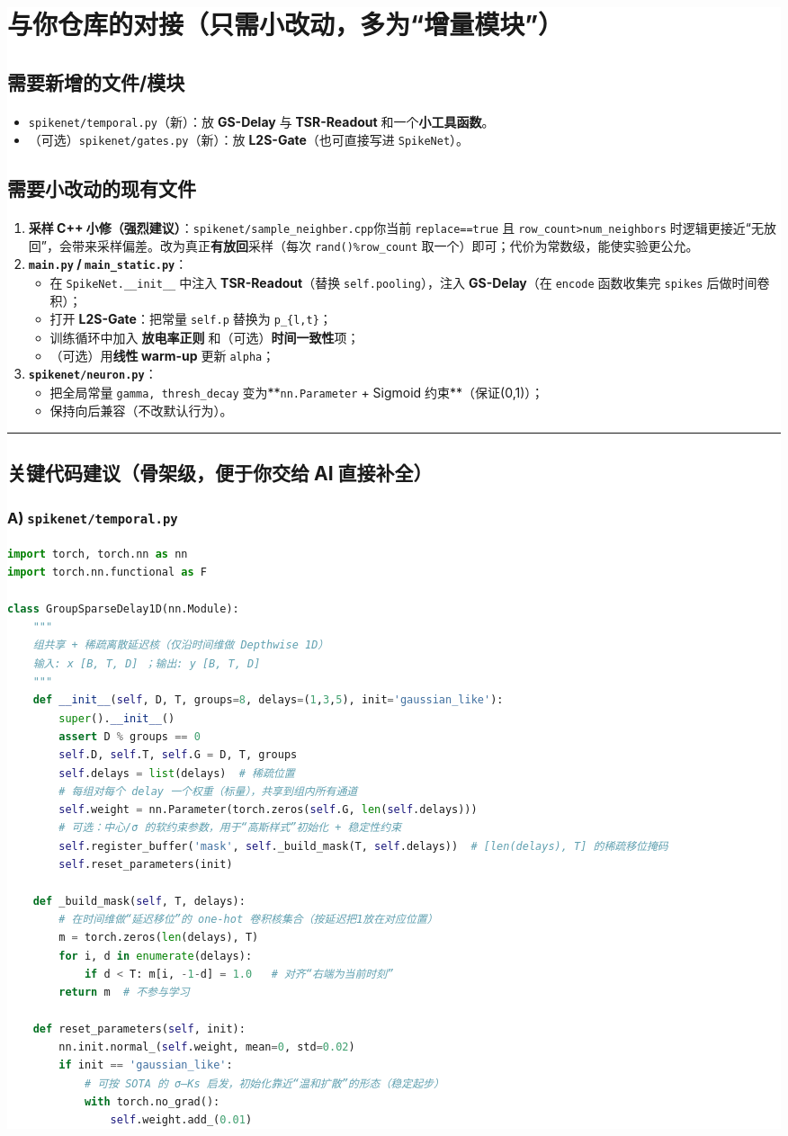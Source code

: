 
# 与你仓库的对接（**只需小改动，多为“增量模块”**）

## 需要新增的文件/模块

- `spikenet/temporal.py`（新）：放 **GS-Delay** 与 **TSR-Readout** 和一个**小工具函数**。
- （可选）`spikenet/gates.py`（新）：放 **L2S-Gate**（也可直接写进 `SpikeNet`）。

## 需要小改动的现有文件

1. **采样 C++ 小修（强烈建议）**：`spikenet/sample_neighber.cpp`你当前 `replace==true` 且 `row_count>num_neighbors` 时逻辑更接近“无放回”，会带来采样偏差。改为真正**有放回**采样（每次 `rand()%row_count` 取一个）即可；代价为常数级，能使实验更公允。
2. **`main.py` / `main_static.py`**：
   - 在 `SpikeNet.__init__` 中注入 **TSR-Readout**（替换 `self.pooling`），注入 **GS-Delay**（在 `encode` 函数收集完 `spikes` 后做时间卷积）；
   - 打开 **L2S-Gate**：把常量 `self.p` 替换为 `p_{l,t}`；
   - 训练循环中加入 **放电率正则** 和（可选）**时间一致性**项；
   - （可选）用**线性 warm-up** 更新 `alpha`；
3. **`spikenet/neuron.py`**：
   - 把全局常量 `gamma, thresh_decay` 变为**`nn.Parameter` + Sigmoid 约束**（保证(0,1)）；
   - 保持向后兼容（不改默认行为）。

---

## 关键代码建议（**骨架级**，便于你交给 AI 直接补全）

### A) `spikenet/temporal.py`

```python
import torch, torch.nn as nn
import torch.nn.functional as F

class GroupSparseDelay1D(nn.Module):
    """
    组共享 + 稀疏离散延迟核（仅沿时间维做 Depthwise 1D）
    输入: x [B, T, D] ；输出: y [B, T, D]
    """
    def __init__(self, D, T, groups=8, delays=(1,3,5), init='gaussian_like'):
        super().__init__()
        assert D % groups == 0
        self.D, self.T, self.G = D, T, groups
        self.delays = list(delays)  # 稀疏位置
        # 每组对每个 delay 一个权重（标量），共享到组内所有通道
        self.weight = nn.Parameter(torch.zeros(self.G, len(self.delays)))
        # 可选：中心/σ 的软约束参数，用于“高斯样式”初始化 + 稳定性约束
        self.register_buffer('mask', self._build_mask(T, self.delays))  # [len(delays), T] 的稀疏移位掩码
        self.reset_parameters(init)

    def _build_mask(self, T, delays):
        # 在时间维做“延迟移位”的 one-hot 卷积核集合（按延迟把1放在对应位置）
        m = torch.zeros(len(delays), T)
        for i, d in enumerate(delays):
            if d < T: m[i, -1-d] = 1.0   # 对齐“右端为当前时刻”
        return m  # 不参与学习

    def reset_parameters(self, init):
        nn.init.normal_(self.weight, mean=0, std=0.02)
        if init == 'gaussian_like':
            # 可按 SOTA 的 σ–Ks 启发，初始化靠近“温和扩散”的形态（稳定起步）  
            with torch.no_grad():
                self.weight.add_(0.01)

```